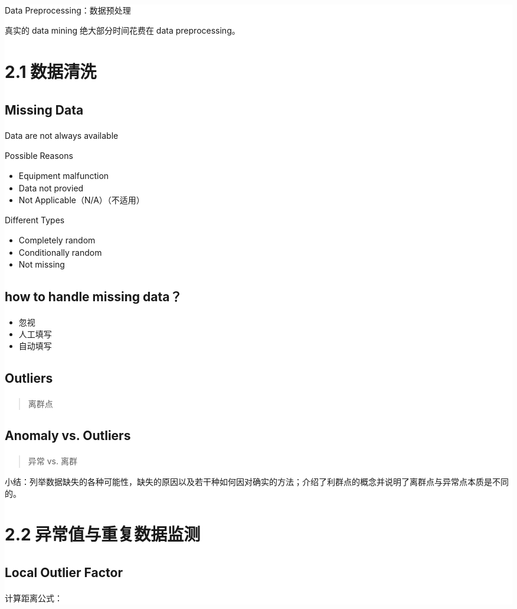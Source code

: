 Data Preprocessing：数据预处理

真实的 data mining 绝大部分时间花费在 data preprocessing。

# 2.1 数据清洗

## Missing Data

Data are not always available

Possible Reasons

- Equipment malfunction
- Data not provied
- Not Applicable（N/A）（不适用）

Different Types

- Completely random
- Conditionally random
- Not missing



## how to handle missing data？

- 忽视
- 人工填写
- 自动填写



## Outliers

> 离群点



## Anomaly vs. Outliers

> 异常 vs. 离群



小结：列举数据缺失的各种可能性，缺失的原因以及若干种如何因对确实的方法；介绍了利群点的概念并说明了离群点与异常点本质是不同的。



# 2.2 异常值与重复数据监测

## Local Outlier Factor

计算距离公式：
